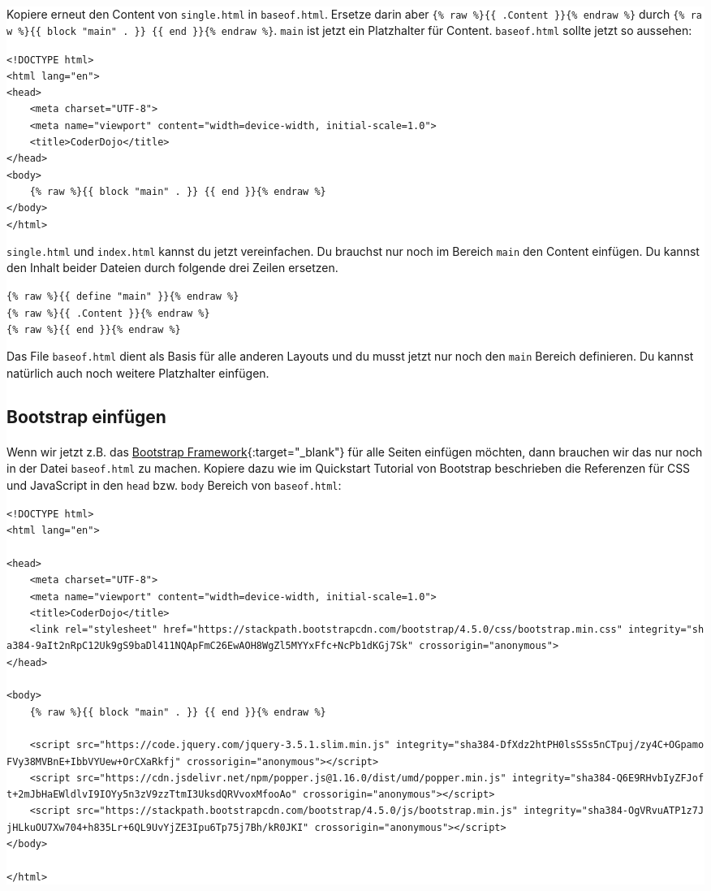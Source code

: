 Kopiere erneut den Content von `single.html` in `baseof.html`. Ersetze darin aber `{% raw %}{{ .Content }}{% endraw %}` durch `{% raw %}{{ block "main" . }} {{ end }}{% endraw %}`. `main` ist jetzt ein Platzhalter für Content. `baseof.html` sollte jetzt so aussehen:

```
<!DOCTYPE html>
<html lang="en">
<head>
    <meta charset="UTF-8">
    <meta name="viewport" content="width=device-width, initial-scale=1.0">
    <title>CoderDojo</title>
</head>
<body>
    {% raw %}{{ block "main" . }} {{ end }}{% endraw %}
</body>
</html>
```

`single.html` und `index.html` kannst du jetzt vereinfachen. Du brauchst nur noch im Bereich `main` den Content einfügen. Du kannst den Inhalt beider Dateien durch folgende drei Zeilen ersetzen.

```
{% raw %}{{ define "main" }}{% endraw %}
{% raw %}{{ .Content }}{% endraw %}
{% raw %}{{ end }}{% endraw %}
```

Das File `baseof.html` dient als Basis für alle anderen Layouts und du musst jetzt nur noch den `main` Bereich definieren. Du kannst natürlich auch noch weitere Platzhalter einfügen.

## Bootstrap einfügen

Wenn wir jetzt z.B. das [Bootstrap Framework](https://getbootstrap.com/){:target="_blank"} für alle Seiten einfügen möchten, dann brauchen wir das nur noch in der Datei `baseof.html` zu machen. Kopiere dazu wie im Quickstart Tutorial von Bootstrap beschrieben die Referenzen für CSS und JavaScript in den `head` bzw. `body` Bereich von `baseof.html`:

```
<!DOCTYPE html>
<html lang="en">

<head>
    <meta charset="UTF-8">
    <meta name="viewport" content="width=device-width, initial-scale=1.0">
    <title>CoderDojo</title>
    <link rel="stylesheet" href="https://stackpath.bootstrapcdn.com/bootstrap/4.5.0/css/bootstrap.min.css" integrity="sha384-9aIt2nRpC12Uk9gS9baDl411NQApFmC26EwAOH8WgZl5MYYxFfc+NcPb1dKGj7Sk" crossorigin="anonymous">
</head>

<body>
    {% raw %}{{ block "main" . }} {{ end }}{% endraw %}

    <script src="https://code.jquery.com/jquery-3.5.1.slim.min.js" integrity="sha384-DfXdz2htPH0lsSSs5nCTpuj/zy4C+OGpamoFVy38MVBnE+IbbVYUew+OrCXaRkfj" crossorigin="anonymous"></script>
    <script src="https://cdn.jsdelivr.net/npm/popper.js@1.16.0/dist/umd/popper.min.js" integrity="sha384-Q6E9RHvbIyZFJoft+2mJbHaEWldlvI9IOYy5n3zV9zzTtmI3UksdQRVvoxMfooAo" crossorigin="anonymous"></script>
    <script src="https://stackpath.bootstrapcdn.com/bootstrap/4.5.0/js/bootstrap.min.js" integrity="sha384-OgVRvuATP1z7JjHLkuOU7Xw704+h835Lr+6QL9UvYjZE3Ipu6Tp75j7Bh/kR0JKI" crossorigin="anonymous"></script>
</body>

</html>
```
